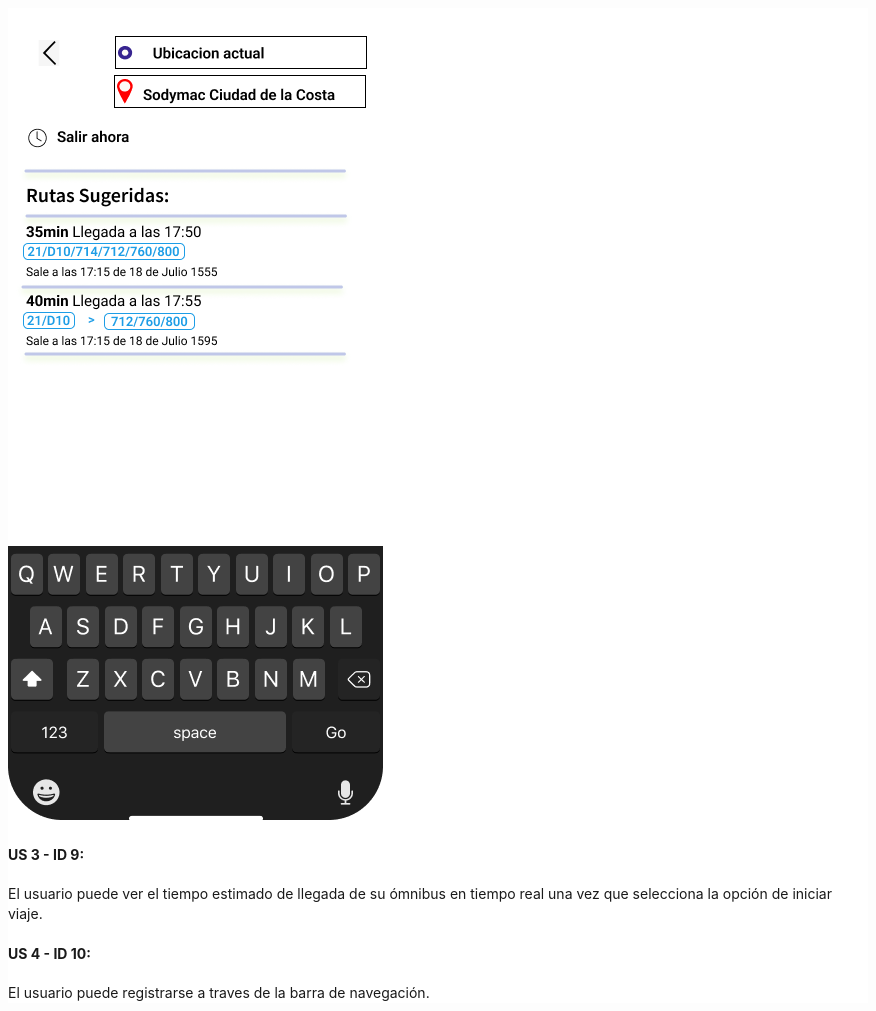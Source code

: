 <img src="images/found-routes.png">

#### US 3 - ID 9:
El usuario puede ver el tiempo estimado de llegada de su ómnibus en tiempo real una vez que selecciona la opción de iniciar viaje. 

#### US 4 - ID 10:
El usuario puede registrarse a traves de la barra de navegación. 
